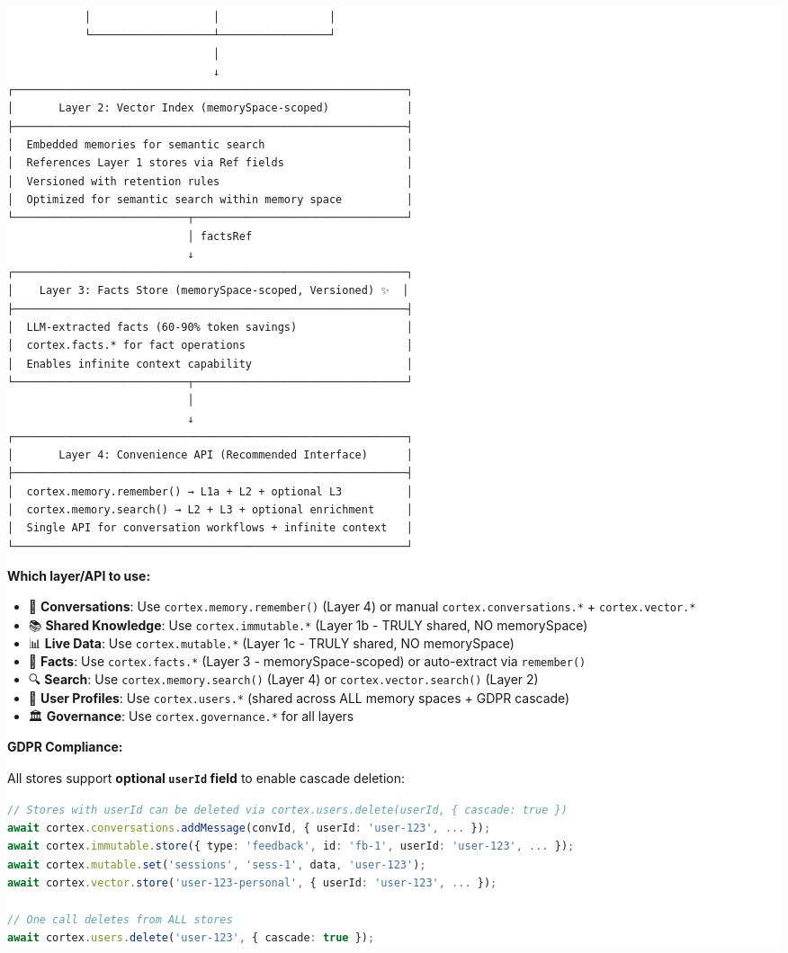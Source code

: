 ```
            │                   │                 │
            └───────────────────┴─────────────────┘
                                │
                                ↓
┌─────────────────────────────────────────────────────────────┐
│       Layer 2: Vector Index (memorySpace-scoped)            │
├─────────────────────────────────────────────────────────────┤
│  Embedded memories for semantic search                      │
│  References Layer 1 stores via Ref fields                   │
│  Versioned with retention rules                             │
│  Optimized for semantic search within memory space          │
└───────────────────────────┬─────────────────────────────────┘
                            │ factsRef
                            ↓
┌─────────────────────────────────────────────────────────────┐
│    Layer 3: Facts Store (memorySpace-scoped, Versioned) ✨  │
├─────────────────────────────────────────────────────────────┤
│  LLM-extracted facts (60-90% token savings)                 │
│  cortex.facts.* for fact operations                         │
│  Enables infinite context capability                        │
└───────────────────────────┬─────────────────────────────────┘
                            │
                            ↓
┌─────────────────────────────────────────────────────────────┐
│       Layer 4: Convenience API (Recommended Interface)      │
├─────────────────────────────────────────────────────────────┤
│  cortex.memory.remember() → L1a + L2 + optional L3          │
│  cortex.memory.search() → L2 + L3 + optional enrichment     │
│  Single API for conversation workflows + infinite context   │
└─────────────────────────────────────────────────────────────┘
```

**Which layer/API to use:**

- 🎯 **Conversations**: Use `cortex.memory.remember()` (Layer 4) or manual `cortex.conversations.*` + `cortex.vector.*`
- 📚 **Shared Knowledge**: Use `cortex.immutable.*` (Layer 1b - TRULY shared, NO memorySpace)
- 📊 **Live Data**: Use `cortex.mutable.*` (Layer 1c - TRULY shared, NO memorySpace)
- 🧠 **Facts**: Use `cortex.facts.*` (Layer 3 - memorySpace-scoped) or auto-extract via `remember()`
- 🔍 **Search**: Use `cortex.memory.search()` (Layer 4) or `cortex.vector.search()` (Layer 2)
- 👤 **User Profiles**: Use `cortex.users.*` (shared across ALL memory spaces + GDPR cascade)
- 🏛️ **Governance**: Use `cortex.governance.*` for all layers

**GDPR Compliance:**

All stores support **optional `userId` field** to enable cascade deletion:

```typescript
// Stores with userId can be deleted via cortex.users.delete(userId, { cascade: true })
await cortex.conversations.addMessage(convId, { userId: 'user-123', ... });
await cortex.immutable.store({ type: 'feedback', id: 'fb-1', userId: 'user-123', ... });
await cortex.mutable.set('sessions', 'sess-1', data, 'user-123');
await cortex.vector.store('user-123-personal', { userId: 'user-123', ... });

// One call deletes from ALL stores
await cortex.users.delete('user-123', { cascade: true });
```

